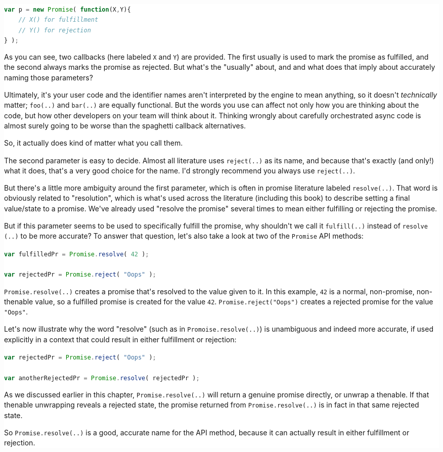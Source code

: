 ```js
var p = new Promise( function(X,Y){
	// X() for fulfillment
	// Y() for rejection
} );
```

As you can see, two callbacks (here labeled `X` and `Y`) are provided. The first usually is used to mark the promise as fulfilled, and the second always marks the promise as rejected. But what's the "usually" about, and and what does that imply about accurately naming those parameters?

Ultimately, it's your user code and the identifier names aren't interpreted by the engine to mean anything, so it doesn't *technically* matter; `foo(..)` and `bar(..)` are equally functional. But the words you use can affect not only how you are thinking about the code, but how other developers on your team will think about it. Thinking wrongly about carefully orchestrated async code is almost surely going to be worse than the spaghetti callback alternatives.

So, it actually does kind of matter what you call them.

The second parameter is easy to decide. Almost all literature uses `reject(..)` as its name, and because that's exactly (and only!) what it does, that's a very good choice for the name. I'd strongly recommend you always use `reject(..)`.

But there's a little more ambiguity around the first parameter, which is often in promise literature labeled `resolve(..)`. That word is obviously related to "resolution", which is what's used across the literature (including this book) to describe setting a final value/state to a promise. We've already used "resolve the promise" several times to mean either fulfilling or rejecting the promise.

But if this parameter seems to be used to specifically fulfill the promise, why shouldn't we call it `fulfill(..)` instead of `resolve(..)` to be more accurate? To answer that question, let's also take a look at two of the `Promise` API methods:

```js
var fulfilledPr = Promise.resolve( 42 );

var rejectedPr = Promise.reject( "Oops" );
```

`Promise.resolve(..)` creates a promise that's resolved to the value given to it. In this example, `42` is a normal, non-promise, non-thenable value, so a fulfilled promise is created for the value `42`. `Promise.reject("Oops")` creates a rejected promise for the value `"Oops"`.

Let's now illustrate why the word "resolve" (such as in `Promoise.resolve(..)`) is unambiguous and indeed more accurate, if used explicitly in a context that could result in either fulfillment or rejection:

```js
var rejectedPr = Promise.reject( "Oops" );

var anotherRejectedPr = Promise.resolve( rejectedPr );
```

As we discussed earlier in this chapter, `Promise.resolve(..)` will return a genuine promise directly, or unwrap a thenable. If that thenable unwrapping reveals a rejected state, the promise returned from `Promise.resolve(..)` is in fact in that same rejected state.

So `Promise.resolve(..)` is a good, accurate name for the API method, because it can actually result in either fulfillment or rejection.
